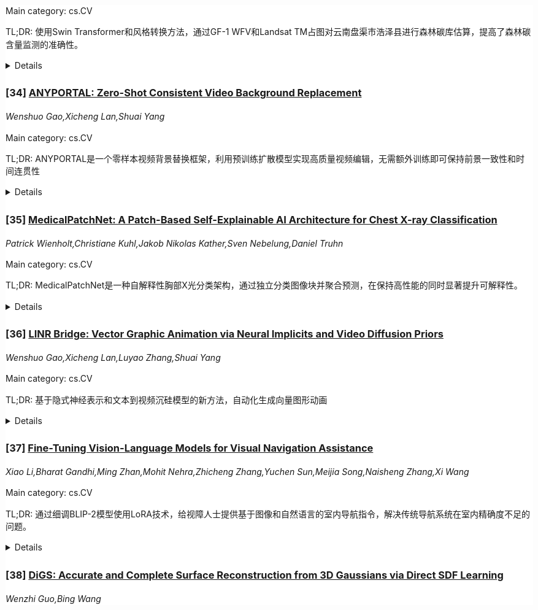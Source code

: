 Main category: cs.CV

TL;DR: 使用Swin Transformer和风格转换方法，通过GF-1 WFV和Landsat TM占图对云南盘渠市浩泽县进行森林碳库估算，提高了森林碳含量监测的准确性。


<details><summary>Details</summary></details>


### [34] [ANYPORTAL: Zero-Shot Consistent Video Background Replacement](https://arxiv.org/abs/2509.07472)
*Wenshuo Gao,Xicheng Lan,Shuai Yang*

Main category: cs.CV

TL;DR: ANYPORTAL是一个零样本视频背景替换框架，利用预训练扩散模型实现高质量视频编辑，无需额外训练即可保持前景一致性和时间连贯性


<details><summary>Details</summary></details>


### [35] [MedicalPatchNet: A Patch-Based Self-Explainable AI Architecture for Chest X-ray Classification](https://arxiv.org/abs/2509.07477)
*Patrick Wienholt,Christiane Kuhl,Jakob Nikolas Kather,Sven Nebelung,Daniel Truhn*

Main category: cs.CV

TL;DR: MedicalPatchNet是一种自解释性胸部X光分类架构，通过独立分类图像块并聚合预测，在保持高性能的同时显著提升可解释性。


<details><summary>Details</summary></details>


### [36] [LINR Bridge: Vector Graphic Animation via Neural Implicits and Video Diffusion Priors](https://arxiv.org/abs/2509.07484)
*Wenshuo Gao,Xicheng Lan,Luyao Zhang,Shuai Yang*

Main category: cs.CV

TL;DR: 基于隐式神经表示和文本到视频沉硅模型的新方法，自动化生成向量图形动画


<details><summary>Details</summary></details>


### [37] [Fine-Tuning Vision-Language Models for Visual Navigation Assistance](https://arxiv.org/abs/2509.07488)
*Xiao Li,Bharat Gandhi,Ming Zhan,Mohit Nehra,Zhicheng Zhang,Yuchen Sun,Meijia Song,Naisheng Zhang,Xi Wang*

Main category: cs.CV

TL;DR: 通过细调BLIP-2模型使用LoRA技术，给视障人士提供基于图像和自然语言的室内导航指令，解决传统导航系统在室内精确度不足的问题。


<details><summary>Details</summary></details>


### [38] [DiGS: Accurate and Complete Surface Reconstruction from 3D Gaussians via Direct SDF Learning](https://arxiv.org/abs/2509.07493)
*Wenzhi Guo,Bing Wang*
